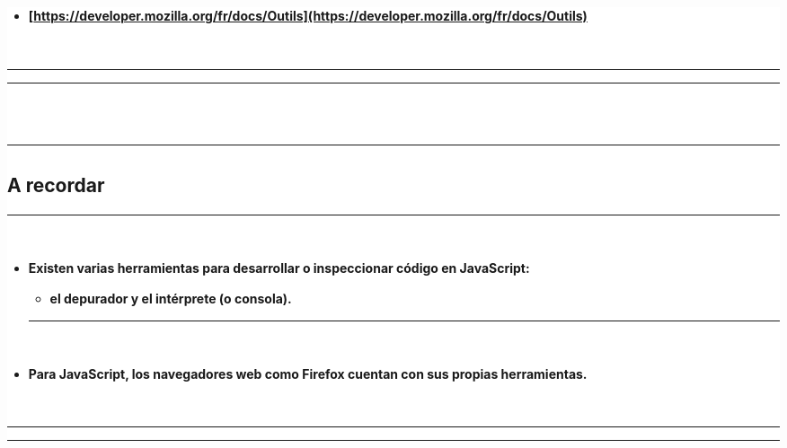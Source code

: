 - **[https://developer.mozilla.org/fr/docs/Outils](https://developer.mozilla.org/fr/docs/Outils)**

<br>

---

---

<br>

<br>

---

## **A recordar**

---

<br>

- **Existen varias herramientas para desarrollar o inspeccionar código en JavaScript:**

  - **el depurador y el intérprete (o consola).**

  ---

  <br>

- **Para JavaScript, los navegadores web como Firefox cuentan con sus propias herramientas.**

<br>

---

---
